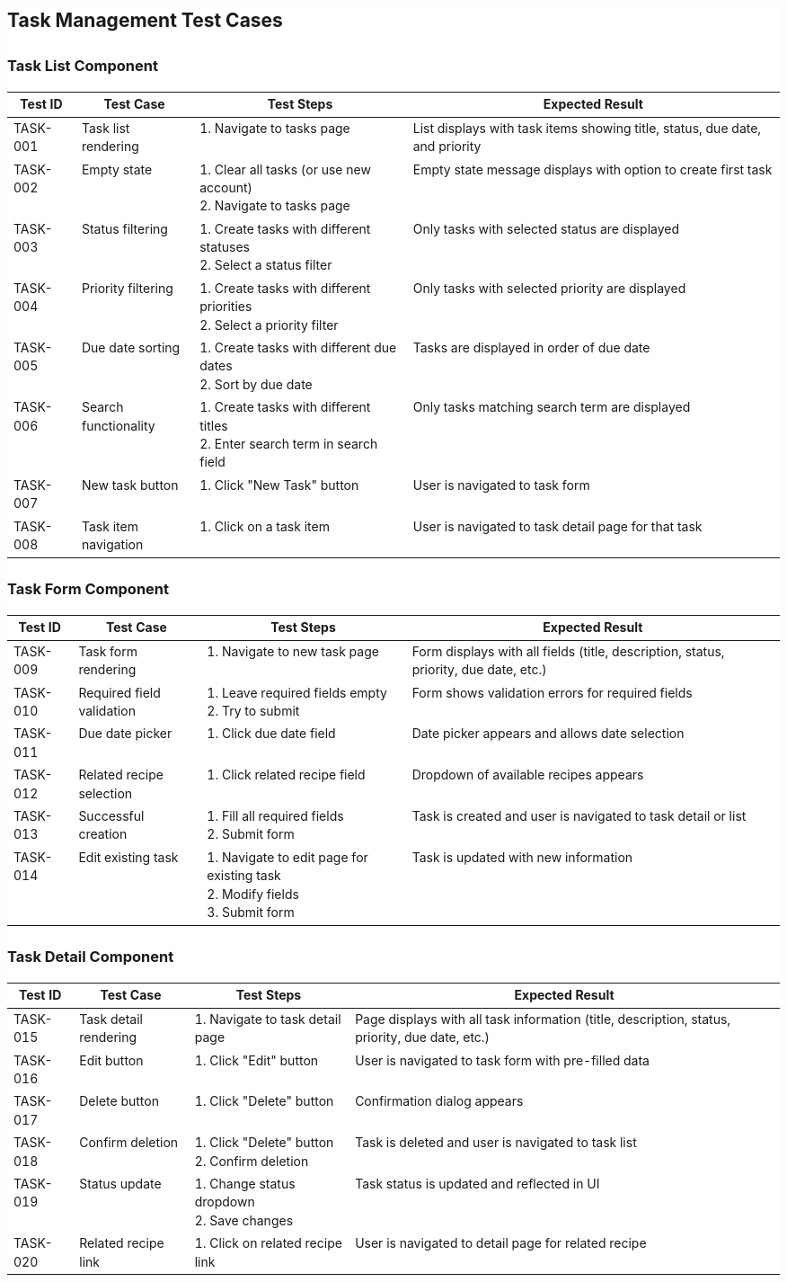 ## Task Management Test Cases

### Task List Component

| Test ID | Test Case | Test Steps | Expected Result |
|---------|-----------|------------|-----------------|
| TASK-001 | Task list rendering | 1. Navigate to tasks page | List displays with task items showing title, status, due date, and priority |
| TASK-002 | Empty state | 1. Clear all tasks (or use new account)<br>2. Navigate to tasks page | Empty state message displays with option to create first task |
| TASK-003 | Status filtering | 1. Create tasks with different statuses<br>2. Select a status filter | Only tasks with selected status are displayed |
| TASK-004 | Priority filtering | 1. Create tasks with different priorities<br>2. Select a priority filter | Only tasks with selected priority are displayed |
| TASK-005 | Due date sorting | 1. Create tasks with different due dates<br>2. Sort by due date | Tasks are displayed in order of due date |
| TASK-006 | Search functionality | 1. Create tasks with different titles<br>2. Enter search term in search field | Only tasks matching search term are displayed |
| TASK-007 | New task button | 1. Click "New Task" button | User is navigated to task form |
| TASK-008 | Task item navigation | 1. Click on a task item | User is navigated to task detail page for that task |

### Task Form Component

| Test ID | Test Case | Test Steps | Expected Result |
|---------|-----------|------------|-----------------|
| TASK-009 | Task form rendering | 1. Navigate to new task page | Form displays with all fields (title, description, status, priority, due date, etc.) |
| TASK-010 | Required field validation | 1. Leave required fields empty<br>2. Try to submit | Form shows validation errors for required fields |
| TASK-011 | Due date picker | 1. Click due date field | Date picker appears and allows date selection |
| TASK-012 | Related recipe selection | 1. Click related recipe field | Dropdown of available recipes appears |
| TASK-013 | Successful creation | 1. Fill all required fields<br>2. Submit form | Task is created and user is navigated to task detail or list |
| TASK-014 | Edit existing task | 1. Navigate to edit page for existing task<br>2. Modify fields<br>3. Submit form | Task is updated with new information |

### Task Detail Component

| Test ID | Test Case | Test Steps | Expected Result |
|---------|-----------|------------|-----------------|
| TASK-015 | Task detail rendering | 1. Navigate to task detail page | Page displays with all task information (title, description, status, priority, due date, etc.) |
| TASK-016 | Edit button | 1. Click "Edit" button | User is navigated to task form with pre-filled data |
| TASK-017 | Delete button | 1. Click "Delete" button | Confirmation dialog appears |
| TASK-018 | Confirm deletion | 1. Click "Delete" button<br>2. Confirm deletion | Task is deleted and user is navigated to task list |
| TASK-019 | Status update | 1. Change status dropdown<br>2. Save changes | Task status is updated and reflected in UI |
| TASK-020 | Related recipe link | 1. Click on related recipe link | User is navigated to detail page for related recipe |
